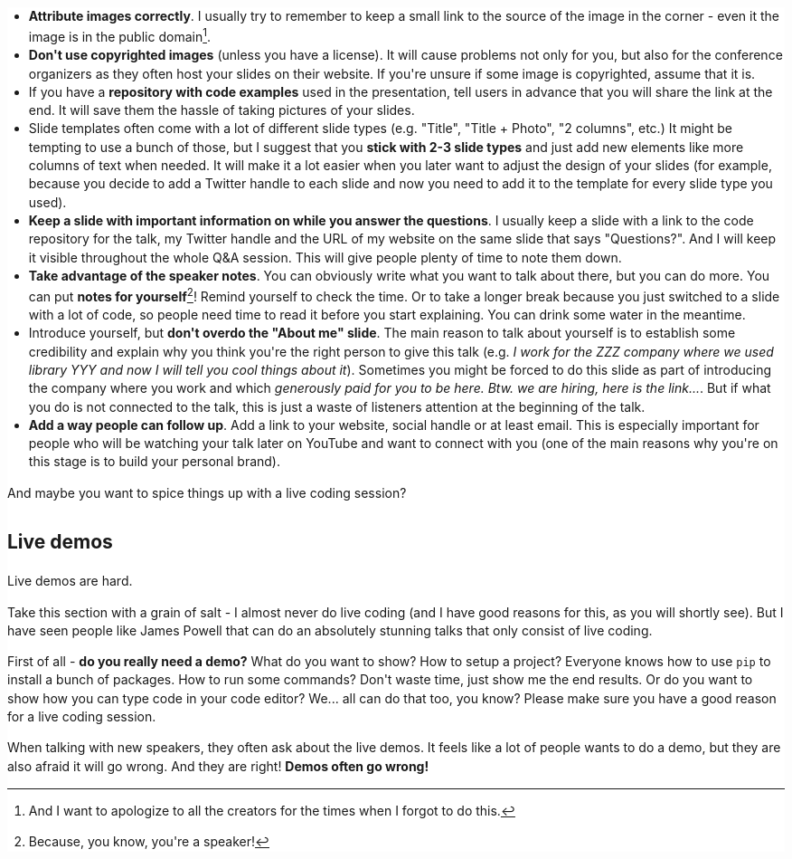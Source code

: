 - **Attribute images correctly**. I usually try to remember to keep a small link to the source of the image in the corner - even it the image is in the public domain[^8].
- **Don't use copyrighted images** (unless you have a license). It will cause problems not only for you, but also for the conference organizers as they often host your slides on their website. If you're unsure if some image is copyrighted, assume that it is.
- If you have a **repository with code examples** used in the presentation, tell users in advance that you will share the link at the end. It will save them the hassle of taking pictures of your slides.
- Slide templates often come with a lot of different slide types (e.g. "Title", "Title + Photo", "2 columns", etc.) It might be tempting to use a bunch of those, but I suggest that you **stick with 2-3 slide types** and just add new elements like more columns of text when needed. It will make it a lot easier when you later want to adjust the design of your slides (for example, because you decide to add a Twitter handle to each slide and now you need to add it to the template for every slide type you used).
- **Keep a slide with important information on while you answer the questions**. I usually keep a slide with a link to the code repository for the talk, my Twitter handle and the URL of my website on the same slide that says "Questions?". And I will keep it visible throughout the whole Q&A session. This will give people plenty of time to note them down.
- **Take advantage of the speaker notes**. You can obviously write what you want to talk about there, but you can do more. You can put **notes for yourself**[^9]! Remind yourself to check the time. Or to take a longer break because you just switched to a slide with a lot of code, so people need time to read it before you start explaining. You can drink some water in the meantime.
- Introduce yourself, but **don't overdo the "About me" slide**. The main reason to talk about yourself is to establish some credibility and explain why you think you're the right person to give this talk (e.g. *I work for the ZZZ company where we used library YYY and now I will tell you cool things about it*). Sometimes you might be forced to do this slide as part of introducing the company where you work and which *generously paid for you to be here. Btw. we are hiring, here is the link...*. But if what you do is not connected to the talk, this is just a waste of listeners attention at the beginning of the talk. 
- **Add a way people can follow up**. Add a link to your website, social handle or at least email. This is especially important for people who will be watching your talk later on YouTube and want to connect with you (one of the main reasons why you're on this stage is to build your personal brand).

And maybe you want to spice things up with a live coding session?

## Live demos

Live demos are hard.

Take this section with a grain of salt - I almost never do live coding (and I have good reasons for this, as you will shortly see). But I have seen people like James Powell that can do an absolutely stunning talks that only consist of live coding.

First of all - **do you really need a demo?** What do you want to show? How to setup a project? Everyone knows how to use `pip` to install a bunch of packages. How to run some commands? Don't waste time, just show me the end results. Or do you want to show how you can type code in your code editor? We... all can do that too, you know? Please make sure you have a good reason for a live coding session.

When talking with new speakers, they often ask about the live demos. It feels like a lot of people wants to do a demo, but they are also afraid it will go wrong. And they are right! **Demos often go wrong!**


[^1]: And, as a speaker, I also attended many more conferences than I would attend as just an attendee. So in the long run I probably spent much more money on flights and hotels than a regular *conference goer*.
[^2]: If we consider putting dozens of hours into your talk *easy*.
[^3]: Partially because I keep forgetting my glasses and I can't read the slides from the back rows. But mostly because it's an interesting idea even though I would never think of doing myself.
[^4]: This is something that I often have a problem with. It's very time consuming to do a thorough research for the CFP (especially it you propose a few different topics), since you're not sure if your talk will even be accepted. And then, as you do more research, you want to change some of the initial ideas and replace them with better ones. I don't have a good solution here. I usually allow myself to change my talk a bit when compared with the outline and I also try to write the proposal in such a way that it stays as open as possible for those small changes. If you need to change a lot in your talk, write an email to the conference organizers asking them if it's ok to do so.
[^5]: It doesn't mean you have to stick with it in every presentation. The "introduction", "main part", and "summary with conclusions" is a very safe way to organize you talk and I would stick with that as a beginner. But if you don't want to spoil what you will talk about and want to focus on entertaining your audience with a story, you can skip the presentation of the agenda.
[^6]: An excellent example of this is Aaron Patterson (a.k.a. [tenderlove](https://twitter.com/tenderlove)) from the Ruby on Rails community who is a frequent keynote speaker at RailsConf conferences (like in [this one](https://www.youtube.com/watch?v=qqTFm2ZtRHg)). He has this *interesting* way of giving talks that makes him look more like a struggling stand-up comedian that a core Rails contributor. He tells a lot of jokes. Not all of them are great. He laughs at his own jokes all the time. For half of the talk you don't even know where this is going. And suddenly he gets to the point and he introduces some interesting concepts from the latest version of Rails. He's full of this incredibly weird and positive energy that makes his talks one of the most entertaining ones I've seen in my life. Please, never change Aaron.
[^7]: I actually knew that person and I'm sure he didn't say that out of malice. He simply wasn't aware that those type of comments, while fine during a more informal meetup, have no place during a large conference talk. But even unintentionally, those difficult questions will happen.
[^8]: And I want to apologize to all the creators for the times when I forgot to do this.
[^9]: Because, you know, you're a speaker!
[^10]: Although, I think it's cute and I don't mind.
[^11]: I'm still joking that in my "Wait, IPython can do that?!" talk I was speaking so fast that it's the only talk on YouTube where people need to use that 0.75x speed button. 